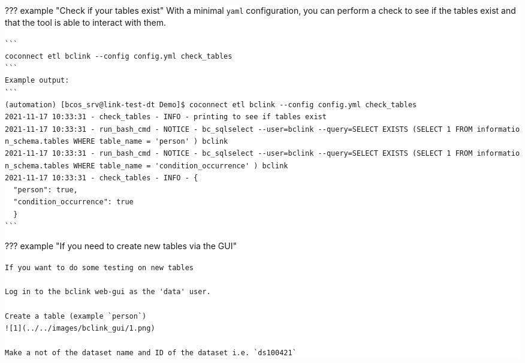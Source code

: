 

??? example "Check if your tables exist"
    With a minimal `yaml` configuration, you can perform a check to see if the tables exist and that the tool is able to interact with them.
	
	```
	coconnect etl bclink --config config.yml check_tables
	```
	Example output:
	```
	(automation) [bcos_srv@link-test-dt Demo]$ coconnect etl bclink --config config.yml check_tables
    2021-11-17 10:33:31 - check_tables - INFO - printing to see if tables exist
	2021-11-17 10:33:31 - run_bash_cmd - NOTICE - bc_sqlselect --user=bclink --query=SELECT EXISTS (SELECT 1 FROM information_schema.tables WHERE table_name = 'person' ) bclink
	2021-11-17 10:33:31 - run_bash_cmd - NOTICE - bc_sqlselect --user=bclink --query=SELECT EXISTS (SELECT 1 FROM information_schema.tables WHERE table_name = 'condition_occurrence' ) bclink
	2021-11-17 10:33:31 - check_tables - INFO - {
      "person": true,
      "condition_occurrence": true
	  }
	```

??? example "If you need to create new tables via the GUI"
 
    If you want to do some testing on new tables

    Log in to the bclink web-gui as the 'data' user.

    Create a table (example `person`)
    ![1](../../images/bclink_gui/1.png)

    Make a not of the dataset name and ID of the dataset i.e. `ds100421`